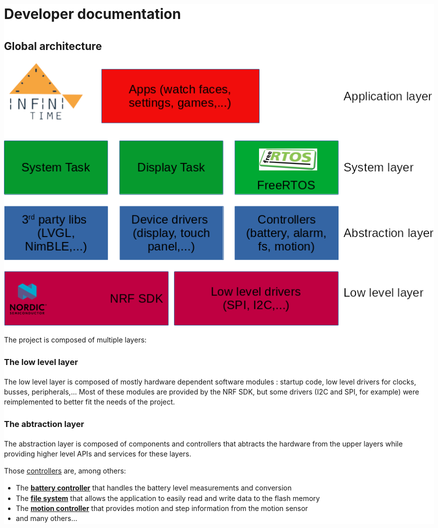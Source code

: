 # Developer documentation

## Global architecture

![Project structure](architecture.png)

The project is composed of multiple layers:

### The low level layer
The low level layer is composed of mostly hardware dependent software modules : startup code, low level drivers for clocks, busses, peripherals,... 
Most of these modules are provided by the NRF SDK, but some drivers (I2C and SPI, for example) were reimplemented to better fit the needs of the project. 
 
### The abtraction layer
The abstraction layer is composed of components and controllers that abtracts the hardware from the upper layers while providing higher level APIs and services for these layers. 

Those [controllers](https://github.com/InfiniTimeOrg/InfiniTime/tree/develop/src/components) are, among others:
 - The [**battery controller**](https://github.com/InfiniTimeOrg/InfiniTime/blob/develop/src/components/battery/BatteryController.h) that handles the battery level measurements and conversion
 - The [**file system**](https://github.com/InfiniTimeOrg/InfiniTime/blob/develop/src/components/fs/FS.h) that allows the application to easily read and write data to the flash memory
 - The [**motion controller**](https://github.com/InfiniTimeOrg/InfiniTime/blob/develop/src/components/motion/MotionController.h) that provides motion and step information from the motion sensor
 - and many others...
